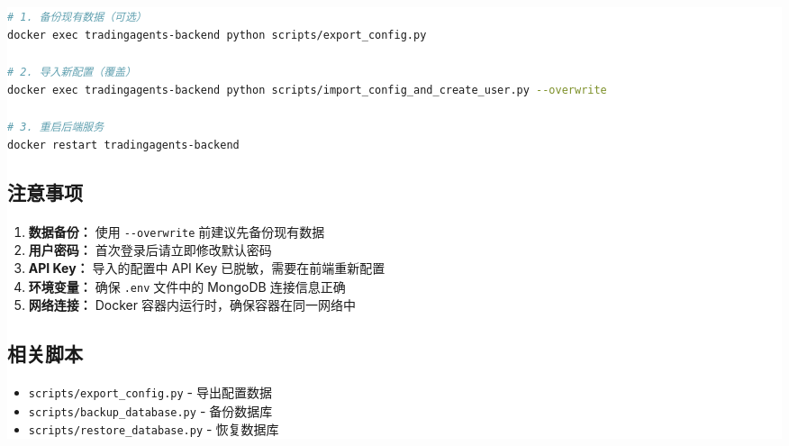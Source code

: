 ```bash
# 1. 备份现有数据（可选）
docker exec tradingagents-backend python scripts/export_config.py

# 2. 导入新配置（覆盖）
docker exec tradingagents-backend python scripts/import_config_and_create_user.py --overwrite

# 3. 重启后端服务
docker restart tradingagents-backend
```

## 注意事项

1. **数据备份：** 使用 `--overwrite` 前建议先备份现有数据
2. **用户密码：** 首次登录后请立即修改默认密码
3. **API Key：** 导入的配置中 API Key 已脱敏，需要在前端重新配置
4. **环境变量：** 确保 `.env` 文件中的 MongoDB 连接信息正确
5. **网络连接：** Docker 容器内运行时，确保容器在同一网络中

## 相关脚本

- `scripts/export_config.py` - 导出配置数据
- `scripts/backup_database.py` - 备份数据库
- `scripts/restore_database.py` - 恢复数据库

